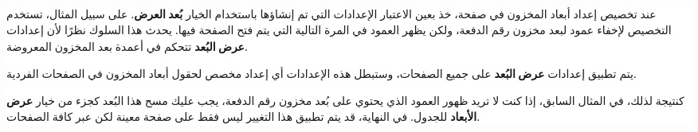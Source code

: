 عند تخصيص إعداد أبعاد المخزون في صفحة، خذ بعين الاعتبار الإعدادات التي تم إنشاؤها باستخدام الخيار **بُعد العرض**. على سبيل المثال، تستخدم التخصيص لإخفاء عمود لبعد مخزون رقم الدفعة، ولكن يظهر العمود في المرة التالية التي يتم فتح الصفحة فيها. يحدث هذا السلوك نظرًا لأن إعدادات **عرض البُعد** تتحكم في أعمدة بعد المخزون المعروضة.

يتم تطبيق إعدادات **عرض البُعد** على جميع الصفحات، وستبطل هذه الإعدادات أي إعداد مخصص لحقول أبعاد المخزون في الصفحات الفردية.

كنتيجة لذلك، في المثال السابق، إذا كنت لا تريد ظهور العمود الذي يحتوي على بُعد مخزون رقم الدفعة، يجب عليك مسح هذا البُعد كجزء من خيار **عرض الأبعاد** للجدول. في النهاية، قد يتم تطبيق هذا التغيير ليس فقط على صفحة معينة لكن عبر كافة الصفحات.
